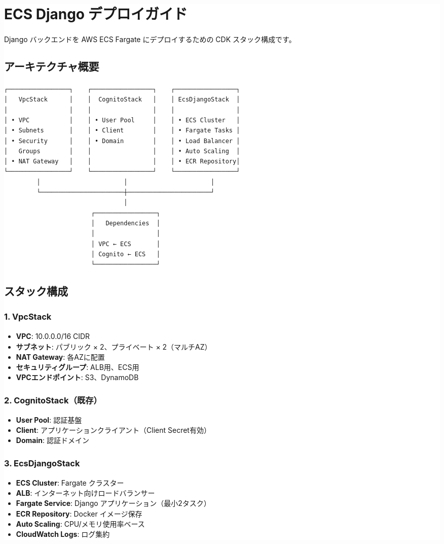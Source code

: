 # ECS Django デプロイガイド

Django バックエンドを AWS ECS Fargate にデプロイするための CDK スタック構成です。

## アーキテクチャ概要

```
┌─────────────────┐    ┌─────────────────┐    ┌─────────────────┐
│   VpcStack      │    │  CognitoStack   │    │ EcsDjangoStack  │
│                 │    │                 │    │                 │
│ • VPC           │    │ • User Pool     │    │ • ECS Cluster   │
│ • Subnets       │    │ • Client        │    │ • Fargate Tasks │
│ • Security      │    │ • Domain        │    │ • Load Balancer │
│   Groups        │    │                 │    │ • Auto Scaling  │
│ • NAT Gateway   │    │                 │    │ • ECR Repository│
└─────────────────┘    └─────────────────┘    └─────────────────┘
         │                       │                       │
         └───────────────────────┼───────────────────────┘
                                 │
                        ┌─────────────────┐
                        │   Dependencies  │
                        │                 │
                        │ VPC ← ECS       │
                        │ Cognito ← ECS   │
                        └─────────────────┘
```

## スタック構成

### 1. VpcStack
- **VPC**: 10.0.0.0/16 CIDR
- **サブネット**: パブリック × 2、プライベート × 2（マルチAZ）
- **NAT Gateway**: 各AZに配置
- **セキュリティグループ**: ALB用、ECS用
- **VPCエンドポイント**: S3、DynamoDB

### 2. CognitoStack（既存）
- **User Pool**: 認証基盤
- **Client**: アプリケーションクライアント（Client Secret有効）
- **Domain**: 認証ドメイン

### 3. EcsDjangoStack
- **ECS Cluster**: Fargate クラスター
- **ALB**: インターネット向けロードバランサー
- **Fargate Service**: Django アプリケーション（最小2タスク）
- **ECR Repository**: Docker イメージ保存
- **Auto Scaling**: CPU/メモリ使用率ベース
- **CloudWatch Logs**: ログ集約
